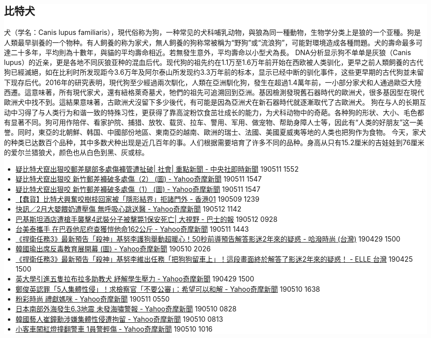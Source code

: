 ## 比特犬

犬（学名：Canis lupus familiaris），現代俗称为狗，一种常见的犬科哺乳动物，與狼為同一種動物，生物学分类上是狼的一个亚種。狗是人類最早驯養的一个物种。有人飼養的称为家犬，無人飼養的狗称常被稱为“野狗”或“流浪狗”，可能對環境造成各種問題。犬的壽命最多可達二十多年，平均則為十數年，與貓的平均壽命相近。若無發生意外，平均壽命以小型犬為長。
DNA分析显示狗不单单是灰狼（Canis lupus）的近亲，更是各地不同灰狼亚种的混血后代。现代狗的祖先约在1.1万至1.6万年前开始在西欧被人类驯化，更早之前人類飼養的古代狗已經滅絕，如在比利时所发现距今3.6万年及阿尔泰山所发现约3.3万年前的标本，显示已经中断的驯化事件，这些更早期的古代狗並未留下现存后代。2016年的研究表明，現代狗至少經過兩次馴化，人類在亞洲馴化狗，發生在超過1.4萬年前，一小部分家犬和人通過歐亞大陸西遷。這意味著，所有現代家犬，還有紐格萊奇墓犬，牠們的祖先可追溯回到亞洲。基因檢測發現舊石器時代的歐洲犬，很多基因型在現代歐洲犬中找不到。這結果意味著，古歐洲犬沒留下多少後代，有可能是因為亞洲犬在新石器時代就逐漸取代了古歐洲犬。
狗在与人的长期互动中习得了与人类行为和谐一致的特殊习性，更获得了靠高淀粉饮食茁壮成长的能力，为犬科动物中的奇葩。各种狗的形状、大小、毛色都有显著不同。狗可用作陪伴、看家护院、捕猎、放牧、载货、拉车、警用、军用、做宠物、帮助身障人士等，因此有“人类的好朋友”这一美誉。同时，東亞的北朝鮮、韩国、中國部份地區、東南亞的越南、歐洲的瑞士、法國、美國夏威夷等地的人类也把狗作为食物。
今天，家犬的种类已达数百个品种，其中多数犬种出现是近几百年的事。人们根据需要培育了许多不同的品种。身高从只有15.2厘米的吉娃娃到76厘米的爱尔兰猎狼犬，颜色也从白色到黑、灰或棕。
- [疑比特犬竄出狠咬郵差腿部多處傷褲管遭扯破| 社會| 重點新聞 - 中央社即時新聞](https://www.cna.com.tw/news/firstnews/201905110102.aspx "疑比特犬竄出狠咬郵差腿部多處傷褲管遭扯破| 社會| 重點新聞 - 中央社即時新聞") 190511 1552
- [疑比特犬竄出狠咬 新竹郵差褲破多處傷（2） (圖) - Yahoo奇摩新聞](https://tw.news.yahoo.com/%E7%96%91%E6%AF%94%E7%89%B9%E7%8A%AC%E7%AB%84%E5%87%BA%E7%8B%A0%E5%92%AC-%E6%96%B0%E7%AB%B9%E9%83%B5%E5%B7%AE%E8%A4%B2%E7%A0%B4%E5%A4%9A%E8%99%95%E5%82%B7-2-%E5%9C%96-074729503.html "疑比特犬竄出狠咬 新竹郵差褲破多處傷（2） (圖) - Yahoo奇摩新聞") 190511 1547
- [疑比特犬竄出狠咬 新竹郵差褲破多處傷（1） (圖) - Yahoo奇摩新聞](https://tw.news.yahoo.com/%E7%96%91%E6%AF%94%E7%89%B9%E7%8A%AC%E7%AB%84%E5%87%BA%E7%8B%A0%E5%92%AC-%E6%96%B0%E7%AB%B9%E9%83%B5%E5%B7%AE%E8%A4%B2%E7%A0%B4%E5%A4%9A%E8%99%95%E5%82%B7-1-%E5%9C%96-074730279.html "疑比特犬竄出狠咬 新竹郵差褲破多處傷（1） (圖) - Yahoo奇摩新聞") 190511 1547
- [【蠢貨】比特犬興奮咬樹枝回家被「隱形結界」拒諸門外 - 香港01](https://www.hk01.com/%E5%AF%B5%E7%89%A9/326905/%E8%A0%A2%E8%B2%A8-%E6%AF%94%E7%89%B9%E7%8A%AC%E8%88%88%E5%A5%AE%E5%92%AC%E6%A8%B9%E6%9E%9D%E5%9B%9E%E5%AE%B6-%E8%A2%AB-%E9%9A%B1%E5%BD%A2%E7%B5%90%E7%95%8C-%E6%8B%92%E8%AB%B8%E9%96%80%E5%A4%96 "【蠢貨】比特犬興奮咬樹枝回家被「隱形結界」拒諸門外 - 香港01") 190509 1239
- [快訊／2月大嬰餵奶遭壓傷 無呼吸心跳送醫 - Yahoo奇摩新聞](https://tw.news.yahoo.com/%E5%BF%AB%E8%A8%8A-2%E6%9C%88%E5%A4%A7%E5%AC%B0%E9%A4%B5%E5%A5%B6%E9%81%AD%E5%A3%93%E5%82%B7-%E7%84%A1%E5%91%BC%E5%90%B8%E5%BF%83%E8%B7%B3%E9%80%81%E9%86%AB-034235042.html "快訊／2月大嬰餵奶遭壓傷 無呼吸心跳送醫 - Yahoo奇摩新聞") 190512 1142
- [巴基斯坦酒店遭槍手襲擊4武裝分子被擊斃1保安死亡| 大視野 - 巴士的報](https://www.bastillepost.com/hongkong/article/4375128-%E5%B7%B4%E5%9F%BA%E6%96%AF%E5%9D%A6%E4%BA%94%E6%98%9F%E7%B4%9A%E9%85%92%E5%BA%97%E9%81%87%E8%A5%B2-1%E4%BF%9D%E5%AE%89%E6%AD%BB4%E6%AD%A6%E8%A3%9D%E5%88%86%E5%AD%90%E8%A2%AB%E6%93%8A%E6%96%83?current_cat=6 "巴基斯坦酒店遭槍手襲擊4武裝分子被擊斃1保安死亡| 大視野 - 巴士的報") 190512 0928
- [台美泰攜手 在巴吞他尼府查獲愷他命162公斤 - Yahoo奇摩新聞](https://tw.news.yahoo.com/%E5%8F%B0%E7%BE%8E%E6%B3%B0%E6%94%9C%E6%89%8B-%E5%9C%A8%E5%B7%B4%E5%90%9E%E4%BB%96%E5%B0%BC%E5%BA%9C%E6%9F%A5%E7%8D%B2%E6%84%B7%E4%BB%96%E5%91%BD162%E5%85%AC%E6%96%A4-064352286.html "台美泰攜手 在巴吞他尼府查獲愷他命162公斤 - Yahoo奇摩新聞") 190511 1443
- [《捍衛任務3》最新預告「殺神」基努李護狗舉動超暖心！50秒前導預告解答影迷2年來的疑惑 - 哈潑時尚 (台灣)](https://www.harpersbazaar.com/tw/culture/filmandmusic/g27301063/john-wick-3-dog/ "《捍衛任務3》最新預告「殺神」基努李護狗舉動超暖心！50秒前導預告解答影迷2年來的疑惑 - 哈潑時尚 (台灣)") 190429 1500
- [韓國瑜出席反毒教育展開幕 (圖) - Yahoo奇摩新聞](https://tw.news.yahoo.com/%E9%9F%93%E5%9C%8B%E7%91%9C%E5%87%BA%E5%B8%AD%E5%8F%8D%E6%AF%92%E6%95%99%E8%82%B2%E5%B1%95%E9%96%8B%E5%B9%95-%E5%9C%96-122618534.html "韓國瑜出席反毒教育展開幕 (圖) - Yahoo奇摩新聞") 190510 2026
- [《捍衛任務3》最新預告「殺神」基努李維出任務「把狗狗留車上」！這段畫面終於解答了影迷2年來的疑惑！ - ELLE 台灣](https://www.elle.com/tw/entertainment/drama/g27254039/john-wick-3-dog/ "《捍衛任務3》最新預告「殺神」基努李維出任務「把狗狗留車上」！這段畫面終於解答了影迷2年來的疑惑！ - ELLE 台灣") 190425 1500
- [英大學引進五隻拉布拉多助教犬 紓解學生壓力 - Yahoo奇摩新聞](https://tw.news.yahoo.com/%E8%8B%B1%E5%A4%A7%E5%AD%B8%E5%BC%95%E9%80%B2%E4%BA%94%E9%9A%BB%E6%8B%89%E5%B8%83%E6%8B%89%E5%A4%9A%E5%8A%A9%E6%95%99%E7%8A%AC-%E7%B4%93%E8%A7%A3%E5%AD%B8%E7%94%9F%E5%A3%93%E5%8A%9B-032350425.html "英大學引進五隻拉布拉多助教犬 紓解學生壓力 - Yahoo奇摩新聞") 190429 1500
- [鄭俊英認罪「5人集體性侵」！求檢察官「不要公審」：希望可以和解 - Yahoo奇摩新聞](https://tw.news.yahoo.com/%E9%84%AD%E4%BF%8A%E8%8B%B1%E8%AA%8D%E7%BD%AA5%E4%BA%BA%E9%9B%86%E9%AB%94%E6%80%A7%E4%BE%B5%E6%B1%82%E6%AA%A2%E5%AF%9F%E5%AE%98%E4%B8%8D%E8%A6%81%E5%85%AC%E5%AF%A9%E5%B8%8C%E6%9C%9B%E5%8F%AF%E4%BB%A5%E5%92%8C%E8%A7%A3-083858239.html "鄭俊英認罪「5人集體性侵」！求檢察官「不要公審」：希望可以和解 - Yahoo奇摩新聞") 190510 1638
- [粉彩時尚 禮獻媽咪 - Yahoo奇摩新聞](https://tw.news.yahoo.com/%E7%B2%89%E5%BD%A9%E6%99%82%E5%B0%9A-%E7%A6%AE%E7%8D%BB%E5%AA%BD%E5%92%AA-215009584.html "粉彩時尚 禮獻媽咪 - Yahoo奇摩新聞") 190511 0550
- [日本南部外海發生6.3地震 未發海嘯警報 - Yahoo奇摩新聞](https://tw.news.yahoo.com/%E6%97%A5%E6%9C%AC%E5%8D%97%E9%83%A8%E5%A4%96%E6%B5%B7%E7%99%BC%E7%94%9F6-3%E5%9C%B0%E9%9C%87-%E6%9C%AA%E7%99%BC%E6%B5%B7%E5%98%AF%E8%AD%A6%E5%A0%B1-002807014.html "日本南部外海發生6.3地震 未發海嘯警報 - Yahoo奇摩新聞") 190510 0828
- [韓國藝人崔鐘勳涉嫌集體性侵遭拘留 - Yahoo奇摩新聞](https://tw.news.yahoo.com/%E9%9F%93%E5%9C%8B%E8%97%9D%E4%BA%BA%E5%B4%94%E9%90%98%E5%8B%B3%E6%B6%89%E5%AB%8C%E9%9B%86%E9%AB%94%E6%80%A7%E4%BE%B5%E9%81%AD%E6%8B%98%E7%95%99-001302596.html "韓國藝人崔鐘勳涉嫌集體性侵遭拘留 - Yahoo奇摩新聞") 190510 0813
- [小客車闖紅燈撞翻警車 1員警輕傷 - Yahoo奇摩新聞](https://tw.news.yahoo.com/%E5%B0%8F%E5%AE%A2%E8%BB%8A%E9%97%96%E7%B4%85%E7%87%88%E6%92%9E%E7%BF%BB%E8%AD%A6%E8%BB%8A-1%E5%93%A1%E8%AD%A6%E8%BC%95%E5%82%B7-021618454.html "小客車闖紅燈撞翻警車 1員警輕傷 - Yahoo奇摩新聞") 190510 1016